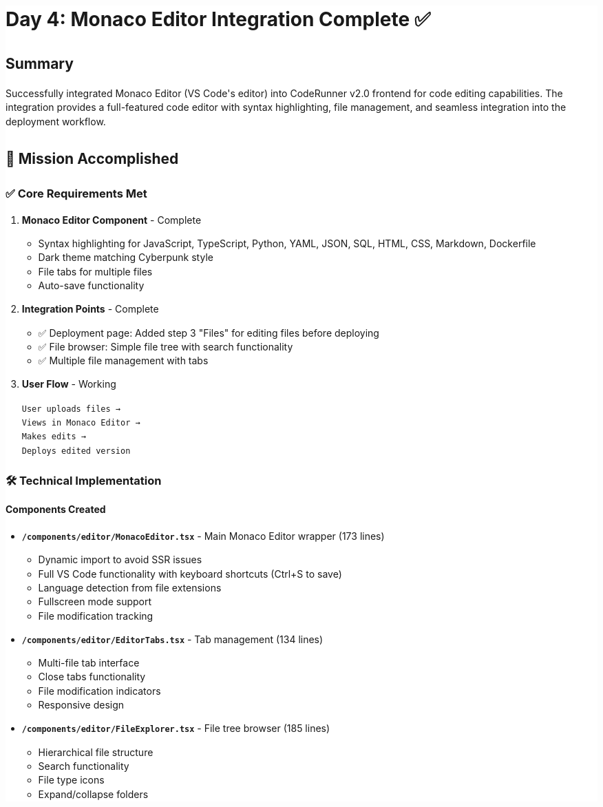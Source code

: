 # Day 4: Monaco Editor Integration Complete ✅

## Summary
Successfully integrated Monaco Editor (VS Code's editor) into CodeRunner v2.0 frontend for code editing capabilities. The integration provides a full-featured code editor with syntax highlighting, file management, and seamless integration into the deployment workflow.

## 🎯 Mission Accomplished

### ✅ Core Requirements Met
1. **Monaco Editor Component** - Complete
   - Syntax highlighting for JavaScript, TypeScript, Python, YAML, JSON, SQL, HTML, CSS, Markdown, Dockerfile
   - Dark theme matching Cyberpunk style
   - File tabs for multiple files
   - Auto-save functionality

2. **Integration Points** - Complete  
   - ✅ Deployment page: Added step 3 "Files" for editing files before deploying
   - ✅ File browser: Simple file tree with search functionality
   - ✅ Multiple file management with tabs

3. **User Flow** - Working
   ```
   User uploads files → 
   Views in Monaco Editor → 
   Makes edits → 
   Deploys edited version
   ```

### 🛠️ Technical Implementation

#### Components Created
- **`/components/editor/MonacoEditor.tsx`** - Main Monaco Editor wrapper (173 lines)
  - Dynamic import to avoid SSR issues
  - Full VS Code functionality with keyboard shortcuts (Ctrl+S to save)
  - Language detection from file extensions
  - Fullscreen mode support
  - File modification tracking

- **`/components/editor/EditorTabs.tsx`** - Tab management (134 lines)
  - Multi-file tab interface
  - Close tabs functionality
  - File modification indicators
  - Responsive design

- **`/components/editor/FileExplorer.tsx`** - File tree browser (185 lines)  
  - Hierarchical file structure
  - Search functionality
  - File type icons
  - Expand/collapse folders
